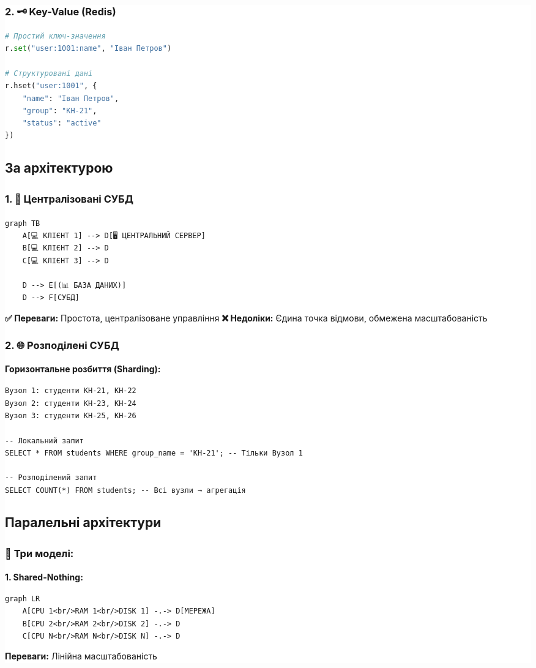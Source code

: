 ### 2. 🗝️ **Key-Value (Redis)**

```python
# Простий ключ-значення
r.set("user:1001:name", "Іван Петров")

# Структуровані дані
r.hset("user:1001", {
    "name": "Іван Петров",
    "group": "КН-21",
    "status": "active"
})
```

## За архітектурою

### 1. 🏢 **Централізовані СУБД**

```mermaid
graph TB
    A[💻 КЛІЄНТ 1] --> D[🖥️ ЦЕНТРАЛЬНИЙ СЕРВЕР]
    B[💻 КЛІЄНТ 2] --> D
    C[💻 КЛІЄНТ 3] --> D

    D --> E[(📊 БАЗА ДАНИХ)]
    D --> F[СУБД]
```

**✅ Переваги:** Простота, централізоване управління
**❌ Недоліки:** Єдина точка відмови, обмежена масштабованість

### 2. 🌐 **Розподілені СУБД**

**Горизонтальне розбиття (Sharding):**
```
Вузол 1: студенти КН-21, КН-22
Вузол 2: студенти КН-23, КН-24
Вузол 3: студенти КН-25, КН-26

-- Локальний запит
SELECT * FROM students WHERE group_name = 'КН-21'; -- Тільки Вузол 1

-- Розподілений запит
SELECT COUNT(*) FROM students; -- Всі вузли → агрегація
```

## Паралельні архітектури

### 🔄 **Три моделі:**

**1. Shared-Nothing:**
```mermaid
graph LR
    A[CPU 1<br/>RAM 1<br/>DISK 1] -.-> D[МЕРЕЖА]
    B[CPU 2<br/>RAM 2<br/>DISK 2] -.-> D
    C[CPU N<br/>RAM N<br/>DISK N] -.-> D
```
**Переваги:** Лінійна масштабованість
